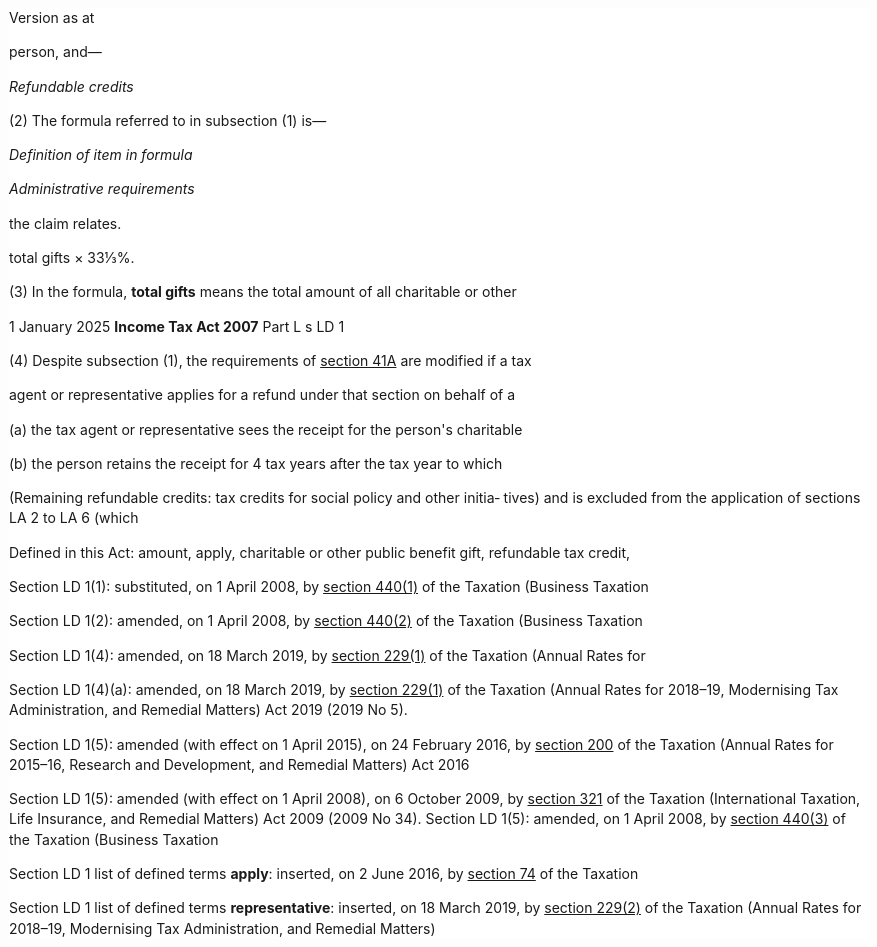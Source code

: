 Version as at

person, and—

*Refundable credits*

(2) The formula referred to in subsection (1) is—

*Definition of item in formula*

*Administrative requirements*

the claim relates.

total gifts × 33⅓%.

(3) In the formula, **total gifts** means the total amount of all charitable or other

1 January 2025 **Income Tax Act 2007** Part L s LD 1

(4) Despite subsection (1), the requirements of [section 41A](https://www.legislation.govt.nz/pdflink.aspx?id=DLM351302) are modified if a tax

agent or representative applies for a refund under that section on behalf of a

(a) the tax agent or representative sees the receipt for the person's charitable

(b) the person retains the receipt for 4 tax years after the tax year to which

(Remaining refundable credits: tax credits for social policy and other initia‐ tives) and is excluded from the application of sections LA 2 to LA 6 (which

Defined in this Act: amount, apply, charitable or other public benefit gift, refundable tax credit,

Section LD 1(1): substituted, on 1 April 2008, by [section 440(1)](https://www.legislation.govt.nz/pdflink.aspx?id=DLM1172655) of the Taxation (Business Taxation

Section LD 1(2): amended, on 1 April 2008, by [section 440(2)](https://www.legislation.govt.nz/pdflink.aspx?id=DLM1172655) of the Taxation (Business Taxation

Section LD 1(4): amended, on 18 March 2019, by [section 229(1)](https://www.legislation.govt.nz/pdflink.aspx?id=LMS55561) of the Taxation (Annual Rates for

Section LD 1(4)(a): amended, on 18 March 2019, by [section 229(1)](https://www.legislation.govt.nz/pdflink.aspx?id=LMS55561) of the Taxation (Annual Rates for 2018–19, Modernising Tax Administration, and Remedial Matters) Act 2019 (2019 No 5).

Section LD 1(5): amended (with effect on 1 April 2015), on 24 February 2016, by [section 200](https://www.legislation.govt.nz/pdflink.aspx?id=DLM6391793) of the Taxation (Annual Rates for 2015–16, Research and Development, and Remedial Matters) Act 2016

Section LD 1(5): amended (with effect on 1 April 2008), on 6 October 2009, by [section 321](https://www.legislation.govt.nz/pdflink.aspx?id=DLM1400846) of the Taxation (International Taxation, Life Insurance, and Remedial Matters) Act 2009 (2009 No 34). Section LD 1(5): amended, on 1 April 2008, by [section 440(3)](https://www.legislation.govt.nz/pdflink.aspx?id=DLM1172655) of the Taxation (Business Taxation

Section LD 1 list of defined terms **apply**: inserted, on 2 June 2016, by [section 74](https://www.legislation.govt.nz/pdflink.aspx?id=DLM6786811) of the Taxation

Section LD 1 list of defined terms **representative**: inserted, on 18 March 2019, by [section 229(2)](https://www.legislation.govt.nz/pdflink.aspx?id=LMS55561) of the Taxation (Annual Rates for 2018–19, Modernising Tax Administration, and Remedial Matters)
